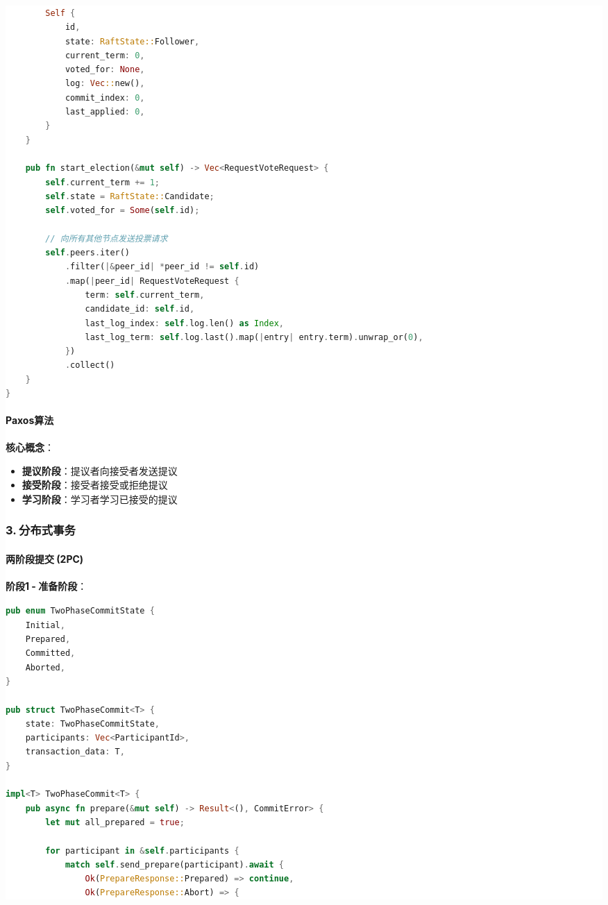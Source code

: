 ```rust
        Self {
            id,
            state: RaftState::Follower,
            current_term: 0,
            voted_for: None,
            log: Vec::new(),
            commit_index: 0,
            last_applied: 0,
        }
    }
    
    pub fn start_election(&mut self) -> Vec<RequestVoteRequest> {
        self.current_term += 1;
        self.state = RaftState::Candidate;
        self.voted_for = Some(self.id);
        
        // 向所有其他节点发送投票请求
        self.peers.iter()
            .filter(|&peer_id| *peer_id != self.id)
            .map(|peer_id| RequestVoteRequest {
                term: self.current_term,
                candidate_id: self.id,
                last_log_index: self.log.len() as Index,
                last_log_term: self.log.last().map(|entry| entry.term).unwrap_or(0),
            })
            .collect()
    }
}
```

#### Paxos算法

**核心概念**：
- **提议阶段**：提议者向接受者发送提议
- **接受阶段**：接受者接受或拒绝提议
- **学习阶段**：学习者学习已接受的提议

### 3. 分布式事务

#### 两阶段提交 (2PC)

**阶段1 - 准备阶段**：
```rust
pub enum TwoPhaseCommitState {
    Initial,
    Prepared,
    Committed,
    Aborted,
}

pub struct TwoPhaseCommit<T> {
    state: TwoPhaseCommitState,
    participants: Vec<ParticipantId>,
    transaction_data: T,
}

impl<T> TwoPhaseCommit<T> {
    pub async fn prepare(&mut self) -> Result<(), CommitError> {
        let mut all_prepared = true;
        
        for participant in &self.participants {
            match self.send_prepare(participant).await {
                Ok(PrepareResponse::Prepared) => continue,
                Ok(PrepareResponse::Abort) => {
```
